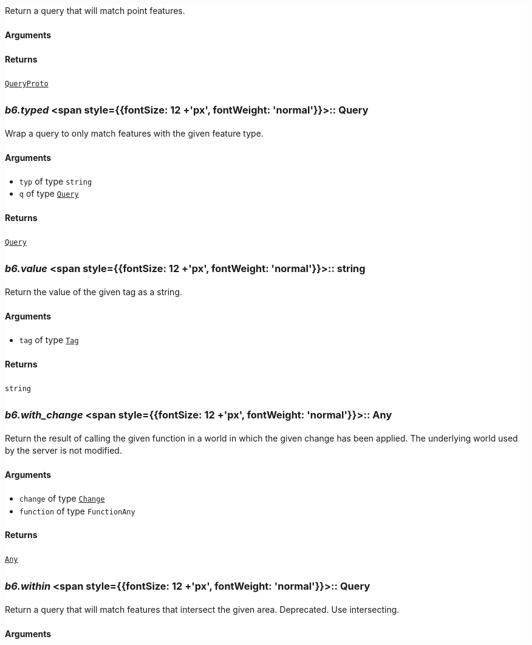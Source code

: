 Return a query that will match point features.

#### Arguments


#### Returns
[`QueryProto`](#queryproto)

### *b6.typed* <span style={{fontSize: 12 +'px', fontWeight: 'normal'}}>:: Query</span>

Wrap a query to only match features with the given feature type.

#### Arguments

- `typ` of type `string`
- `q` of type [`Query`](#query)

#### Returns
[`Query`](#query)

### *b6.value* <span style={{fontSize: 12 +'px', fontWeight: 'normal'}}>:: string</span>

Return the value of the given tag as a string.

#### Arguments

- `tag` of type [`Tag`](#tag)

#### Returns
`string`

### *b6.with_change* <span style={{fontSize: 12 +'px', fontWeight: 'normal'}}>:: Any</span>

Return the result of calling the given function in a world in which the given change has been applied.
The underlying world used by the server is not modified.

#### Arguments

- `change` of type [`Change`](#change)
- `function` of type `FunctionAny`

#### Returns
[`Any`](#any)

### *b6.within* <span style={{fontSize: 12 +'px', fontWeight: 'normal'}}>:: Query</span>

Return a query that will match features that intersect the given area.
Deprecated. Use intersecting.

#### Arguments
